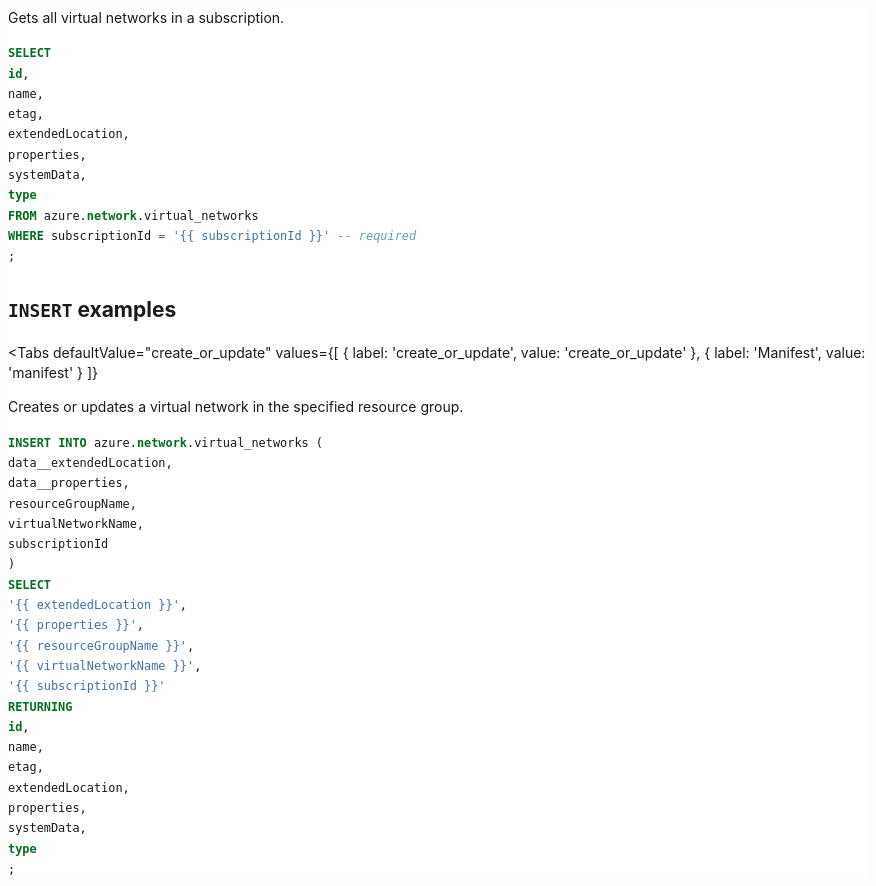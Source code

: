 Gets all virtual networks in a subscription.

```sql
SELECT
id,
name,
etag,
extendedLocation,
properties,
systemData,
type
FROM azure.network.virtual_networks
WHERE subscriptionId = '{{ subscriptionId }}' -- required
;
```
</TabItem>
</Tabs>


## `INSERT` examples

<Tabs
    defaultValue="create_or_update"
    values={[
        { label: 'create_or_update', value: 'create_or_update' },
        { label: 'Manifest', value: 'manifest' }
    ]}
>
<TabItem value="create_or_update">

Creates or updates a virtual network in the specified resource group.

```sql
INSERT INTO azure.network.virtual_networks (
data__extendedLocation,
data__properties,
resourceGroupName,
virtualNetworkName,
subscriptionId
)
SELECT 
'{{ extendedLocation }}',
'{{ properties }}',
'{{ resourceGroupName }}',
'{{ virtualNetworkName }}',
'{{ subscriptionId }}'
RETURNING
id,
name,
etag,
extendedLocation,
properties,
systemData,
type
;
```
</TabItem>
<TabItem value="manifest">
